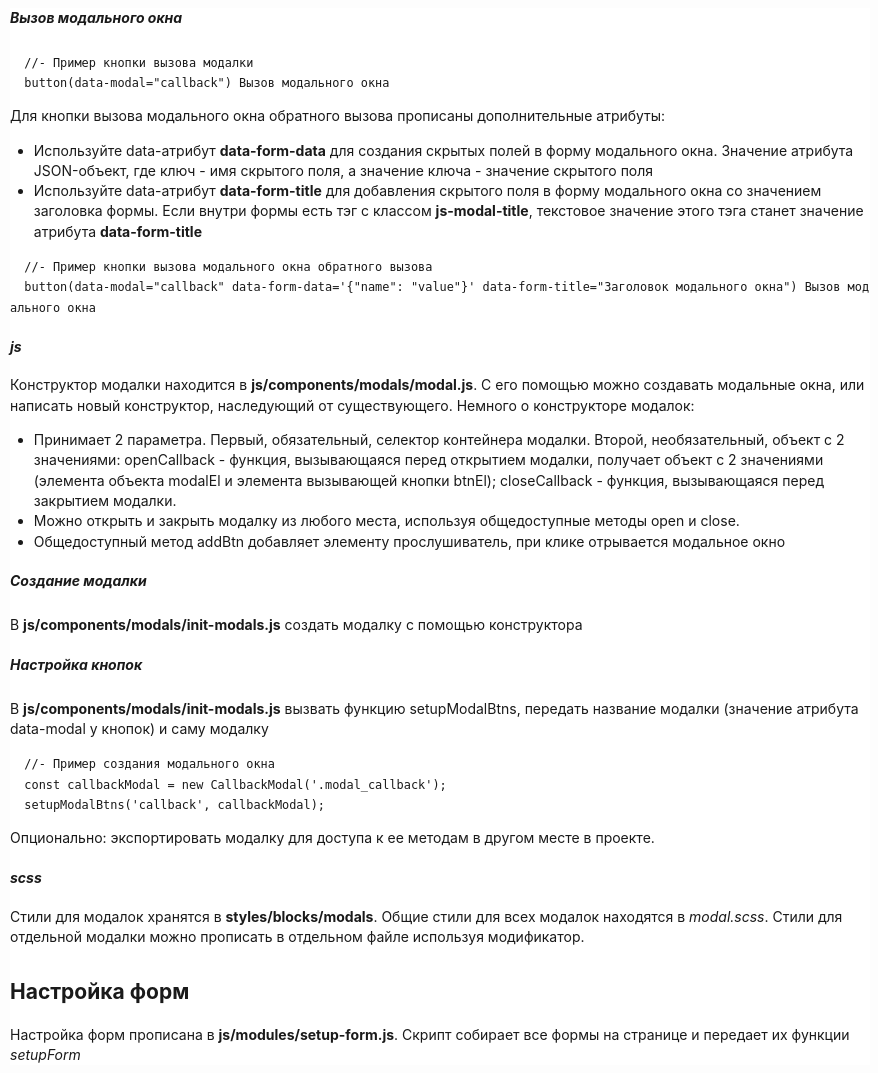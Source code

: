 ##### Вызов модального окна

```
  //- Пример кнопки вызова модалки
  button(data-modal="callback") Вызов модального окна 
```

Для кнопки вызова модального окна обратного вызова прописаны дополнительные атрибуты:
- Используйте data-атрибут **data-form-data** для создания скрытых полей в форму модального окна. Значение атрибута JSON-объект, где ключ - имя скрытого поля, а значение ключа - значение скрытого поля
- Используйте data-атрибут **data-form-title** для добавления скрытого поля в форму модального окна со значением заголовка формы. Если внутри формы есть тэг с классом **js-modal-title**, текстовое значение этого тэга станет значение атрибута **data-form-title** 

```
  //- Пример кнопки вызова модального окна обратного вызова 
  button(data-modal="callback" data-form-data='{"name": "value"}' data-form-title="Заголовок модального окна") Вызов модального окна 
```

#### *js*

Конструктор модалки находится в **js/components/modals/modal.js**. С его помощью можно создавать модальные окна, или написать новый конструктор, наследующий от существующего.
Немного о конструкторе модалок:
- Принимает 2 параметра. Первый, обязательный, селектор контейнера модалки. Второй, необязательный, объект с 2 значениями: openCallback - функция, вызывающаяся перед открытием модалки, получает объект с 2 значениями (элемента объекта modalEl и элемента вызывающей кнопки btnEl); closeCallback - функция, вызывающаяся перед закрытием модалки.
- Можно открыть и закрыть модалку из любого места, используя общедоступные методы open и close.
- Общедоступный метод addBtn добавляет элементу прослушиватель, при клике отрывается модальное окно

##### Создание модалки

В **js/components/modals/init-modals.js** создать модалку с помощью конструктора

##### Настройка кнопок

В **js/components/modals/init-modals.js** вызвать функцию setupModalBtns, передать название модалки (значение атрибута data-modal у кнопок) и саму модалку

```
  //- Пример создания модального окна
  const callbackModal = new CallbackModal('.modal_callback');
  setupModalBtns('callback', callbackModal);
```

Опционально: экспортировать модалку для доступа к ее методам в другом месте в проекте.

#### *scss*

Стили для модалок хранятся в **styles/blocks/modals**. Общие стили для всех модалок находятся в *modal.scss*. Cтили для отдельной модалки можно прописать в отдельном файле используя модификатор.



## Настройка форм
Настройка форм прописана в **js/modules/setup-form.js**. Скрипт собирает все формы на странице и передает их функции *setupForm*
